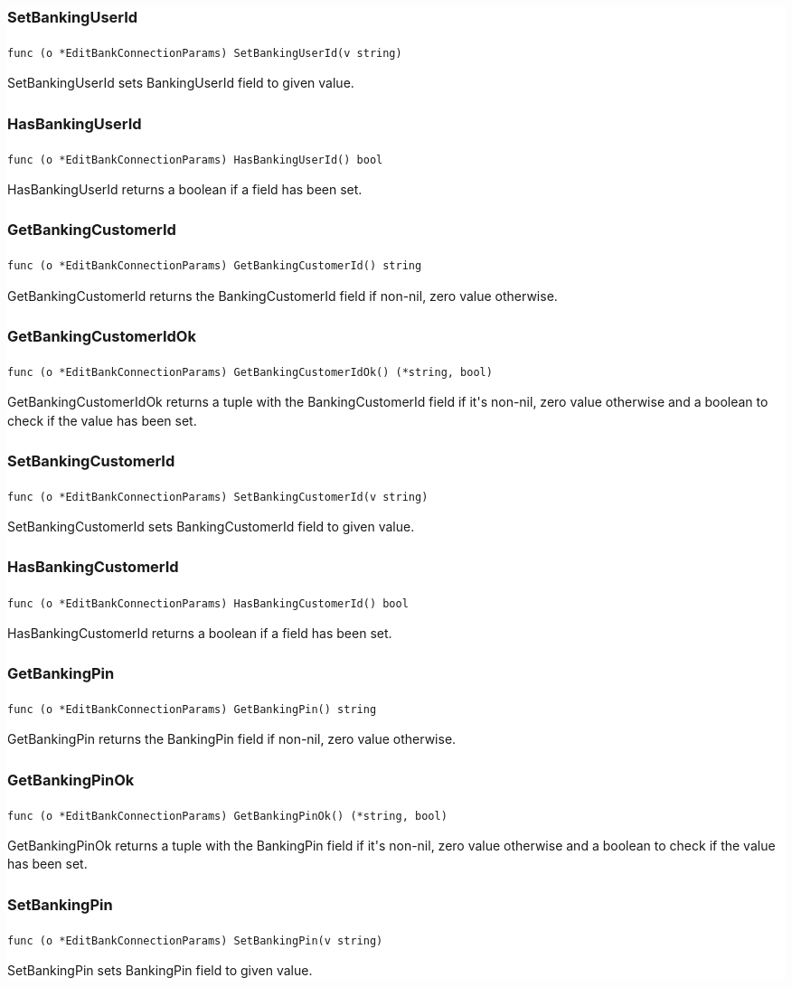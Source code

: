 ### SetBankingUserId

`func (o *EditBankConnectionParams) SetBankingUserId(v string)`

SetBankingUserId sets BankingUserId field to given value.

### HasBankingUserId

`func (o *EditBankConnectionParams) HasBankingUserId() bool`

HasBankingUserId returns a boolean if a field has been set.

### GetBankingCustomerId

`func (o *EditBankConnectionParams) GetBankingCustomerId() string`

GetBankingCustomerId returns the BankingCustomerId field if non-nil, zero value otherwise.

### GetBankingCustomerIdOk

`func (o *EditBankConnectionParams) GetBankingCustomerIdOk() (*string, bool)`

GetBankingCustomerIdOk returns a tuple with the BankingCustomerId field if it's non-nil, zero value otherwise
and a boolean to check if the value has been set.

### SetBankingCustomerId

`func (o *EditBankConnectionParams) SetBankingCustomerId(v string)`

SetBankingCustomerId sets BankingCustomerId field to given value.

### HasBankingCustomerId

`func (o *EditBankConnectionParams) HasBankingCustomerId() bool`

HasBankingCustomerId returns a boolean if a field has been set.

### GetBankingPin

`func (o *EditBankConnectionParams) GetBankingPin() string`

GetBankingPin returns the BankingPin field if non-nil, zero value otherwise.

### GetBankingPinOk

`func (o *EditBankConnectionParams) GetBankingPinOk() (*string, bool)`

GetBankingPinOk returns a tuple with the BankingPin field if it's non-nil, zero value otherwise
and a boolean to check if the value has been set.

### SetBankingPin

`func (o *EditBankConnectionParams) SetBankingPin(v string)`

SetBankingPin sets BankingPin field to given value.
